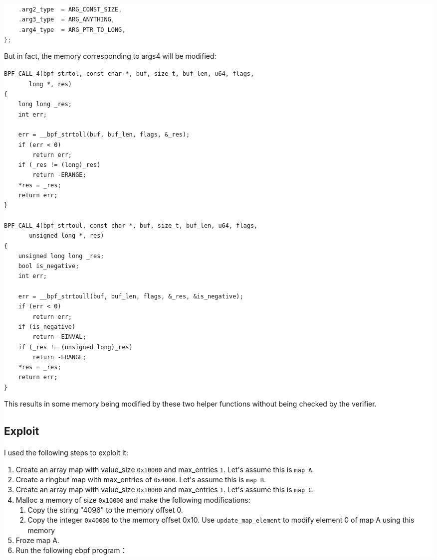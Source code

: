 ```c
	.arg2_type	= ARG_CONST_SIZE,
	.arg3_type	= ARG_ANYTHING,
	.arg4_type	= ARG_PTR_TO_LONG,
};

```
But in fact, the memory corresponding to args4 will be modified:
```
BPF_CALL_4(bpf_strtol, const char *, buf, size_t, buf_len, u64, flags,
	   long *, res)
{
	long long _res;
	int err;

	err = __bpf_strtoll(buf, buf_len, flags, &_res);
	if (err < 0)
		return err;
	if (_res != (long)_res)
		return -ERANGE;
	*res = _res;
	return err;
}

BPF_CALL_4(bpf_strtoul, const char *, buf, size_t, buf_len, u64, flags,
	   unsigned long *, res)
{
	unsigned long long _res;
	bool is_negative;
	int err;

	err = __bpf_strtoull(buf, buf_len, flags, &_res, &is_negative);
	if (err < 0)
		return err;
	if (is_negative)
		return -EINVAL;
	if (_res != (unsigned long)_res)
		return -ERANGE;
	*res = _res;
	return err;
}
```

This results in some memory being modified by these two helper functions without being checked by the verifier.

## Exploit

I used the following steps to exploit it:

1. Create an array map with value_size `0x10000` and max_entries `1`. Let's assume this is `map A`.
2. Create a ringbuf map with max_entries of `0x4000`. Let's assume this is `map B`.
3. Create an array map with value_size `0x10000` and max_entries `1`. Let's assume this is `map C`.
4. Malloc a memory of size `0x10000` and make the following modifications: 
   1.  Copy the string "4096" to the memory offset 0. 
   2.  Copy the integer `0x40000` to the memory offset 0x10.
Use `update_map_element` to modify element 0 of map A using this memory 
5. Froze map A. 
6. Run the following ebpf program：
